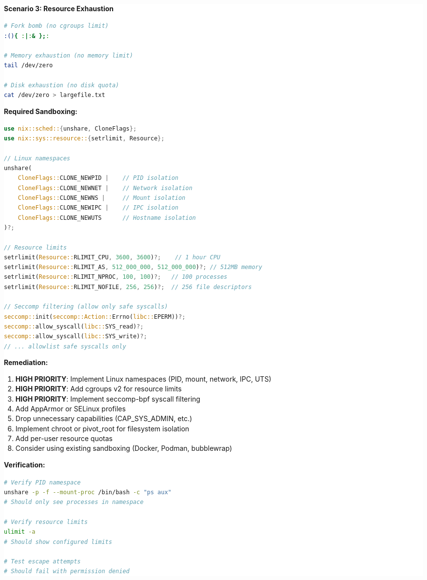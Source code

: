 **Scenario 3: Resource Exhaustion**
```bash
# Fork bomb (no cgroups limit)
:(){ :|:& };:

# Memory exhaustion (no memory limit)
tail /dev/zero

# Disk exhaustion (no disk quota)
cat /dev/zero > largefile.txt
```

**Required Sandboxing:**

```rust
use nix::sched::{unshare, CloneFlags};
use nix::sys::resource::{setrlimit, Resource};

// Linux namespaces
unshare(
    CloneFlags::CLONE_NEWPID |    // PID isolation
    CloneFlags::CLONE_NEWNET |    // Network isolation
    CloneFlags::CLONE_NEWNS |     // Mount isolation
    CloneFlags::CLONE_NEWIPC |    // IPC isolation
    CloneFlags::CLONE_NEWUTS      // Hostname isolation
)?;

// Resource limits
setrlimit(Resource::RLIMIT_CPU, 3600, 3600)?;    // 1 hour CPU
setrlimit(Resource::RLIMIT_AS, 512_000_000, 512_000_000)?; // 512MB memory
setrlimit(Resource::RLIMIT_NPROC, 100, 100)?;   // 100 processes
setrlimit(Resource::RLIMIT_NOFILE, 256, 256)?;  // 256 file descriptors

// Seccomp filtering (allow only safe syscalls)
seccomp::init(seccomp::Action::Errno(libc::EPERM))?;
seccomp::allow_syscall(libc::SYS_read)?;
seccomp::allow_syscall(libc::SYS_write)?;
// ... allowlist safe syscalls only
```

**Remediation:**
1. **HIGH PRIORITY**: Implement Linux namespaces (PID, mount, network, IPC, UTS)
2. **HIGH PRIORITY**: Add cgroups v2 for resource limits
3. **HIGH PRIORITY**: Implement seccomp-bpf syscall filtering
4. Add AppArmor or SELinux profiles
5. Drop unnecessary capabilities (CAP_SYS_ADMIN, etc.)
6. Implement chroot or pivot_root for filesystem isolation
7. Add per-user resource quotas
8. Consider using existing sandboxing (Docker, Podman, bubblewrap)

**Verification:**
```bash
# Verify PID namespace
unshare -p -f --mount-proc /bin/bash -c "ps aux"
# Should only see processes in namespace

# Verify resource limits
ulimit -a
# Should show configured limits

# Test escape attempts
# Should fail with permission denied
```
